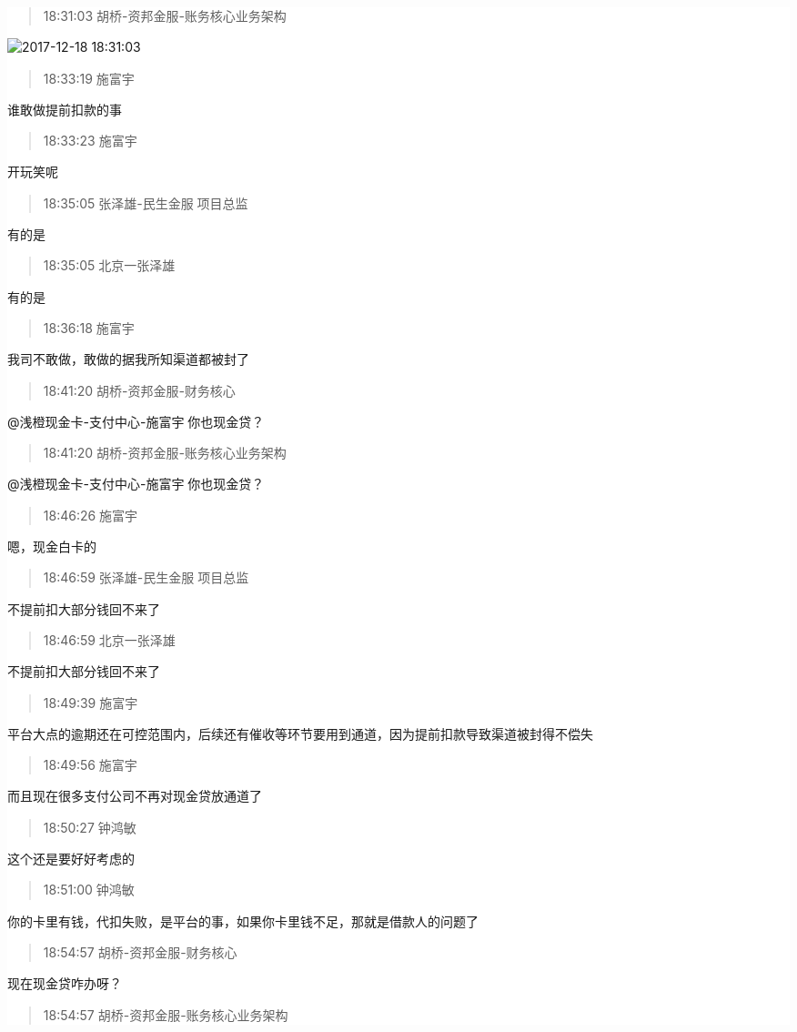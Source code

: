 > 18:31:03  胡桥-资邦金服-账务核心业务架构  
   
![2017-12-18 18:31:03](http://static.cocolian.org/img/201712/20171218_183103.png) 
   
> 18:33:19  施富宇  
   
谁敢做提前扣款的事  
   
> 18:33:23  施富宇  
   
开玩笑呢  
   
> 18:35:05  张泽雄-民生金服 项目总监  
   
有的是  
   
> 18:35:05  北京一张泽雄  
   
有的是  
   
> 18:36:18  施富宇  
   
我司不敢做，敢做的据我所知渠道都被封了  
   
> 18:41:20  胡桥-资邦金服-财务核心  
   
@浅橙现金卡-支付中心-施富宇 你也现金贷？  
   
> 18:41:20  胡桥-资邦金服-账务核心业务架构  
   
@浅橙现金卡-支付中心-施富宇 你也现金贷？  
   
> 18:46:26  施富宇  
   
嗯，现金白卡的  
   
> 18:46:59  张泽雄-民生金服 项目总监  
   
不提前扣大部分钱回不来了  
   
> 18:46:59  北京一张泽雄  
   
不提前扣大部分钱回不来了  
   
> 18:49:39  施富宇  
   
平台大点的逾期还在可控范围内，后续还有催收等环节要用到通道，因为提前扣款导致渠道被封得不偿失  
   
> 18:49:56  施富宇  
   
而且现在很多支付公司不再对现金贷放通道了  
   
> 18:50:27  钟鸿敏  
   
这个还是要好好考虑的  
   
> 18:51:00  钟鸿敏  
   
你的卡里有钱，代扣失败，是平台的事，如果你卡里钱不足，那就是借款人的问题了  
   
> 18:54:57  胡桥-资邦金服-财务核心  
   
现在现金贷咋办呀？  
   
> 18:54:57  胡桥-资邦金服-账务核心业务架构  
   